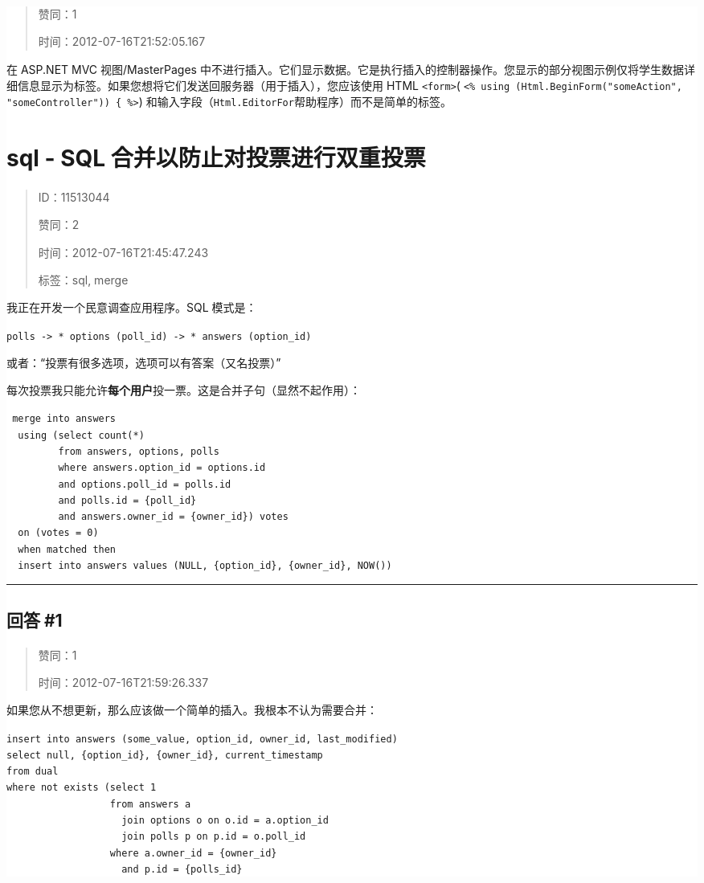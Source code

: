 > 赞同：1
> 
> 时间：2012-07-16T21:52:05.167

在 ASP.NET MVC 视图/MasterPages 中不进行插入。它们显示数据。它是执行插入的控制器操作。您显示的部分视图示例仅将学生数据详细信息显示为标签。如果您想将它们发送回服务器（用于插入），您应该使用 HTML `<form>`( `<% using (Html.BeginForm("someAction", "someController")) { %>`) 和输入字段（`Html.EditorFor`帮助程序）而不是简单的标签。

# sql - SQL 合并以防止对投票进行双重投票

> ID：11513044
> 
> 赞同：2
> 
> 时间：2012-07-16T21:45:47.243
> 
> 标签：sql, merge

我正在开发一个民意调查应用程序。SQL 模式是：

`polls -> * options (poll_id) -> * answers (option_id)`

或者：“投票有很多选项，选项可以有答案（又名投票）”

每次投票我只能允许**每个用户**投一票。这是合并子句（显然不起作用）：

```
 merge into answers
  using (select count(*)
         from answers, options, polls
         where answers.option_id = options.id
         and options.poll_id = polls.id
         and polls.id = {poll_id}
         and answers.owner_id = {owner_id}) votes
  on (votes = 0)
  when matched then
  insert into answers values (NULL, {option_id}, {owner_id}, NOW()) 
```

* * *

## 回答 #1

> 赞同：1
> 
> 时间：2012-07-16T21:59:26.337

如果您从不想更新，那么应该做一个简单的插入。我根本不认为需要合并：

```
insert into answers (some_value, option_id, owner_id, last_modified)
select null, {option_id}, {owner_id}, current_timestamp
from dual
where not exists (select 1 
                  from answers a
                    join options o on o.id = a.option_id
                    join polls p on p.id = o.poll_id
                  where a.owner_id = {owner_id}
                    and p.id = {polls_id} 
```
